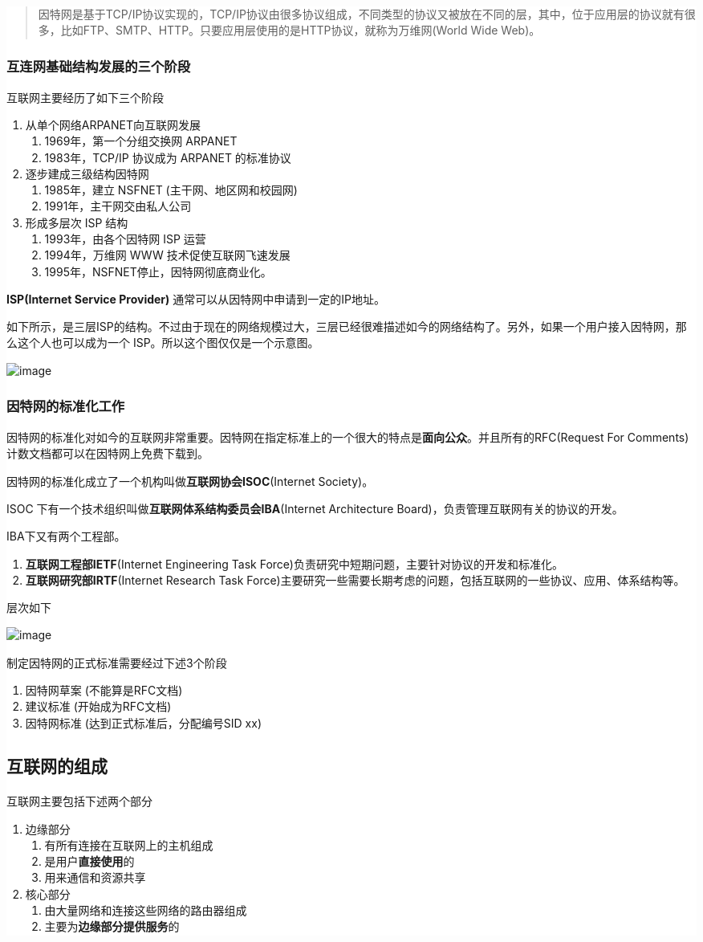 > 因特网是基于TCP/IP协议实现的，TCP/IP协议由很多协议组成，不同类型的协议又被放在不同的层，其中，位于应用层的协议就有很多，比如FTP、SMTP、HTTP。只要应用层使用的是HTTP协议，就称为万维网(World Wide Web)。

### 互连网基础结构发展的三个阶段

互联网主要经历了如下三个阶段

1. 从单个网络ARPANET向互联网发展
   1. 1969年，第一个分组交换网 ARPANET
   2. 1983年，TCP/IP 协议成为 ARPANET 的标准协议
2. 逐步建成三级结构因特网
   1. 1985年，建立 NSFNET (主干网、地区网和校园网)
   2. 1991年，主干网交由私人公司
3. 形成多层次 ISP 结构
   1. 1993年，由各个因特网 ISP 运营
   2. 1994年，万维网 WWW 技术促使互联网飞速发展
   3. 1995年，NSFNET停止，因特网彻底商业化。

**ISP(Internet Service Provider)** 通常可以从因特网中申请到一定的IP地址。

如下所示，是三层ISP的结构。不过由于现在的网络规模过大，三层已经很难描述如今的网络结构了。另外，如果一个用户接入因特网，那么这个人也可以成为一个 ISP。所以这个图仅仅是一个示意图。

![image](https://cdn.jsdmirror.com//gh/xustudyxu/image-hosting1@master/20221201/image.2dd9wbnq6rvo.webp)

### 因特网的标准化工作

因特网的标准化对如今的互联网非常重要。因特网在指定标准上的一个很大的特点是**面向公众**。并且所有的RFC(Request For Comments)计数文档都可以在因特网上免费下载到。

因特网的标准化成立了一个机构叫做**互联网协会ISOC**(Internet Society)。

ISOC 下有一个技术组织叫做**互联网体系结构委员会IBA**(Internet Architecture Board)，负责管理互联网有关的协议的开发。

IBA下又有两个工程部。

1. **互联网工程部IETF**(Internet Engineering Task Force)负责研究中短期问题，主要针对协议的开发和标准化。
2. **互联网研究部IRTF**(Internet Research Task Force)主要研究一些需要长期考虑的问题，包括互联网的一些协议、应用、体系结构等。

层次如下

![image](https://cdn.jsdmirror.com//gh/xustudyxu/image-hosting1@master/20221201/image.2y1nv07len20.webp)

制定因特网的正式标准需要经过下述3个阶段

1. 因特网草案 (不能算是RFC文档)
2. 建议标准 (开始成为RFC文档)
3. 因特网标准 (达到正式标准后，分配编号SID xx)

## 互联网的组成

互联网主要包括下述两个部分

1. 边缘部分
   1. 有所有连接在互联网上的主机组成
   2. 是用户**直接使用**的
   3. 用来通信和资源共享
2. 核心部分
   1. 由大量网络和连接这些网络的路由器组成
   2. 主要为**边缘部分提供服务**的

